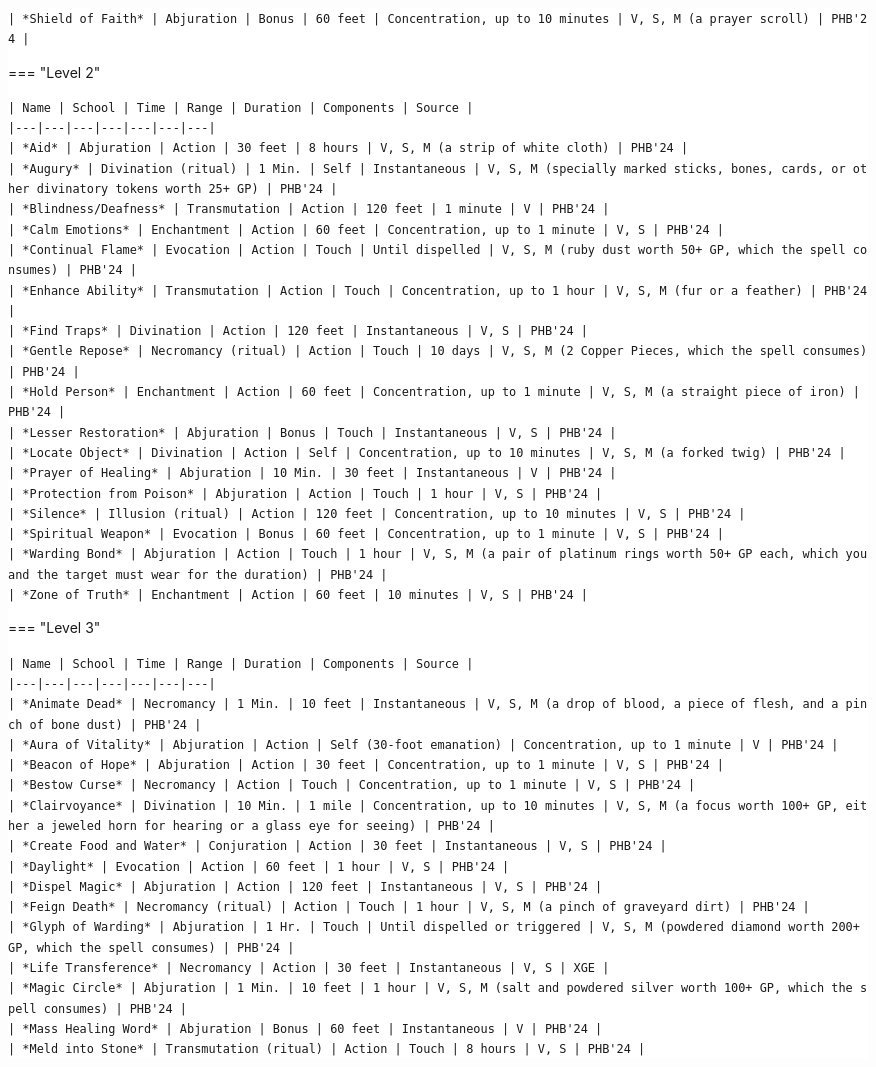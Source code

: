     | *Shield of Faith* | Abjuration | Bonus | 60 feet | Concentration, up to 10 minutes | V, S, M (a prayer scroll) | PHB'24 |

=== "Level 2"

    | Name | School | Time | Range | Duration | Components | Source |
    |---|---|---|---|---|---|---|
    | *Aid* | Abjuration | Action | 30 feet | 8 hours | V, S, M (a strip of white cloth) | PHB'24 |
    | *Augury* | Divination (ritual) | 1 Min. | Self | Instantaneous | V, S, M (specially marked sticks, bones, cards, or other divinatory tokens worth 25+ GP) | PHB'24 |
    | *Blindness/Deafness* | Transmutation | Action | 120 feet | 1 minute | V | PHB'24 |
    | *Calm Emotions* | Enchantment | Action | 60 feet | Concentration, up to 1 minute | V, S | PHB'24 |
    | *Continual Flame* | Evocation | Action | Touch | Until dispelled | V, S, M (ruby dust worth 50+ GP, which the spell consumes) | PHB'24 |
    | *Enhance Ability* | Transmutation | Action | Touch | Concentration, up to 1 hour | V, S, M (fur or a feather) | PHB'24 |
    | *Find Traps* | Divination | Action | 120 feet | Instantaneous | V, S | PHB'24 |
    | *Gentle Repose* | Necromancy (ritual) | Action | Touch | 10 days | V, S, M (2 Copper Pieces, which the spell consumes) | PHB'24 |
    | *Hold Person* | Enchantment | Action | 60 feet | Concentration, up to 1 minute | V, S, M (a straight piece of iron) | PHB'24 |
    | *Lesser Restoration* | Abjuration | Bonus | Touch | Instantaneous | V, S | PHB'24 |
    | *Locate Object* | Divination | Action | Self | Concentration, up to 10 minutes | V, S, M (a forked twig) | PHB'24 |
    | *Prayer of Healing* | Abjuration | 10 Min. | 30 feet | Instantaneous | V | PHB'24 |
    | *Protection from Poison* | Abjuration | Action | Touch | 1 hour | V, S | PHB'24 |
    | *Silence* | Illusion (ritual) | Action | 120 feet | Concentration, up to 10 minutes | V, S | PHB'24 |
    | *Spiritual Weapon* | Evocation | Bonus | 60 feet | Concentration, up to 1 minute | V, S | PHB'24 |
    | *Warding Bond* | Abjuration | Action | Touch | 1 hour | V, S, M (a pair of platinum rings worth 50+ GP each, which you and the target must wear for the duration) | PHB'24 |
    | *Zone of Truth* | Enchantment | Action | 60 feet | 10 minutes | V, S | PHB'24 |

=== "Level 3"

    | Name | School | Time | Range | Duration | Components | Source |
    |---|---|---|---|---|---|---|
    | *Animate Dead* | Necromancy | 1 Min. | 10 feet | Instantaneous | V, S, M (a drop of blood, a piece of flesh, and a pinch of bone dust) | PHB'24 |
    | *Aura of Vitality* | Abjuration | Action | Self (30-foot emanation) | Concentration, up to 1 minute | V | PHB'24 |
    | *Beacon of Hope* | Abjuration | Action | 30 feet | Concentration, up to 1 minute | V, S | PHB'24 |
    | *Bestow Curse* | Necromancy | Action | Touch | Concentration, up to 1 minute | V, S | PHB'24 |
    | *Clairvoyance* | Divination | 10 Min. | 1 mile | Concentration, up to 10 minutes | V, S, M (a focus worth 100+ GP, either a jeweled horn for hearing or a glass eye for seeing) | PHB'24 |
    | *Create Food and Water* | Conjuration | Action | 30 feet | Instantaneous | V, S | PHB'24 |
    | *Daylight* | Evocation | Action | 60 feet | 1 hour | V, S | PHB'24 |
    | *Dispel Magic* | Abjuration | Action | 120 feet | Instantaneous | V, S | PHB'24 |
    | *Feign Death* | Necromancy (ritual) | Action | Touch | 1 hour | V, S, M (a pinch of graveyard dirt) | PHB'24 |
    | *Glyph of Warding* | Abjuration | 1 Hr. | Touch | Until dispelled or triggered | V, S, M (powdered diamond worth 200+ GP, which the spell consumes) | PHB'24 |
    | *Life Transference* | Necromancy | Action | 30 feet | Instantaneous | V, S | XGE |
    | *Magic Circle* | Abjuration | 1 Min. | 10 feet | 1 hour | V, S, M (salt and powdered silver worth 100+ GP, which the spell consumes) | PHB'24 |
    | *Mass Healing Word* | Abjuration | Bonus | 60 feet | Instantaneous | V | PHB'24 |
    | *Meld into Stone* | Transmutation (ritual) | Action | Touch | 8 hours | V, S | PHB'24 |